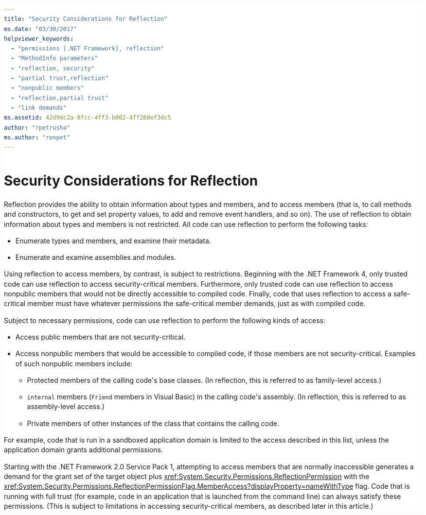 ```yaml
---
title: "Security Considerations for Reflection"
ms.date: "03/30/2017"
helpviewer_keywords:
  - "permissions [.NET Framework], reflection"
  - "MethodInfo parameters"
  - "reflection, security"
  - "partial trust,reflection"
  - "nonpublic members"
  - "reflection,partial trust"
  - "link demands"
ms.assetid: 42d9dc2a-8fcc-4ff3-b002-4ff260ef3dc5
author: "rpetrusha"
ms.author: "ronpet"
---
```

# Security Considerations for Reflection

Reflection provides the ability to obtain information about types and members, and to access members (that is, to call methods and constructors, to get and set property values, to add and remove event handlers, and so on). The use of reflection to obtain information about types and members is not restricted. All code can use reflection to perform the following tasks:

- Enumerate types and members, and examine their metadata.

- Enumerate and examine assemblies and modules.

Using reflection to access members, by contrast, is subject to restrictions. Beginning with the .NET Framework 4, only trusted code can use reflection to access security-critical members. Furthermore, only trusted code can use reflection to access nonpublic members that would not be directly accessible to compiled code. Finally, code that uses reflection to access a safe-critical member must have whatever permissions the safe-critical member demands, just as with compiled code.

Subject to necessary permissions, code can use reflection to perform the following kinds of access:

- Access public members that are not security-critical.

- Access nonpublic members that would be accessible to compiled code, if those members are not security-critical. Examples of such nonpublic members include:

  - Protected members of the calling code's base classes. (In reflection, this is referred to as family-level access.)

  - `internal` members (`Friend` members in Visual Basic) in the calling code's assembly. (In reflection, this is referred to as assembly-level access.)

  - Private members of other instances of the class that contains the calling code.

For example, code that is run in a sandboxed application domain is limited to the access described in this list, unless the application domain grants additional permissions.

Starting with the .NET Framework 2.0 Service Pack 1, attempting to access members that are normally inaccessible generates a demand for the grant set of the target object plus <xref:System.Security.Permissions.ReflectionPermission> with the <xref:System.Security.Permissions.ReflectionPermissionFlag.MemberAccess?displayProperty=nameWithType> flag. Code that is running with full trust (for example, code in an application that is launched from the command line) can always satisfy these permissions. (This is subject to limitations in accessing security-critical members, as described later in this article.)

